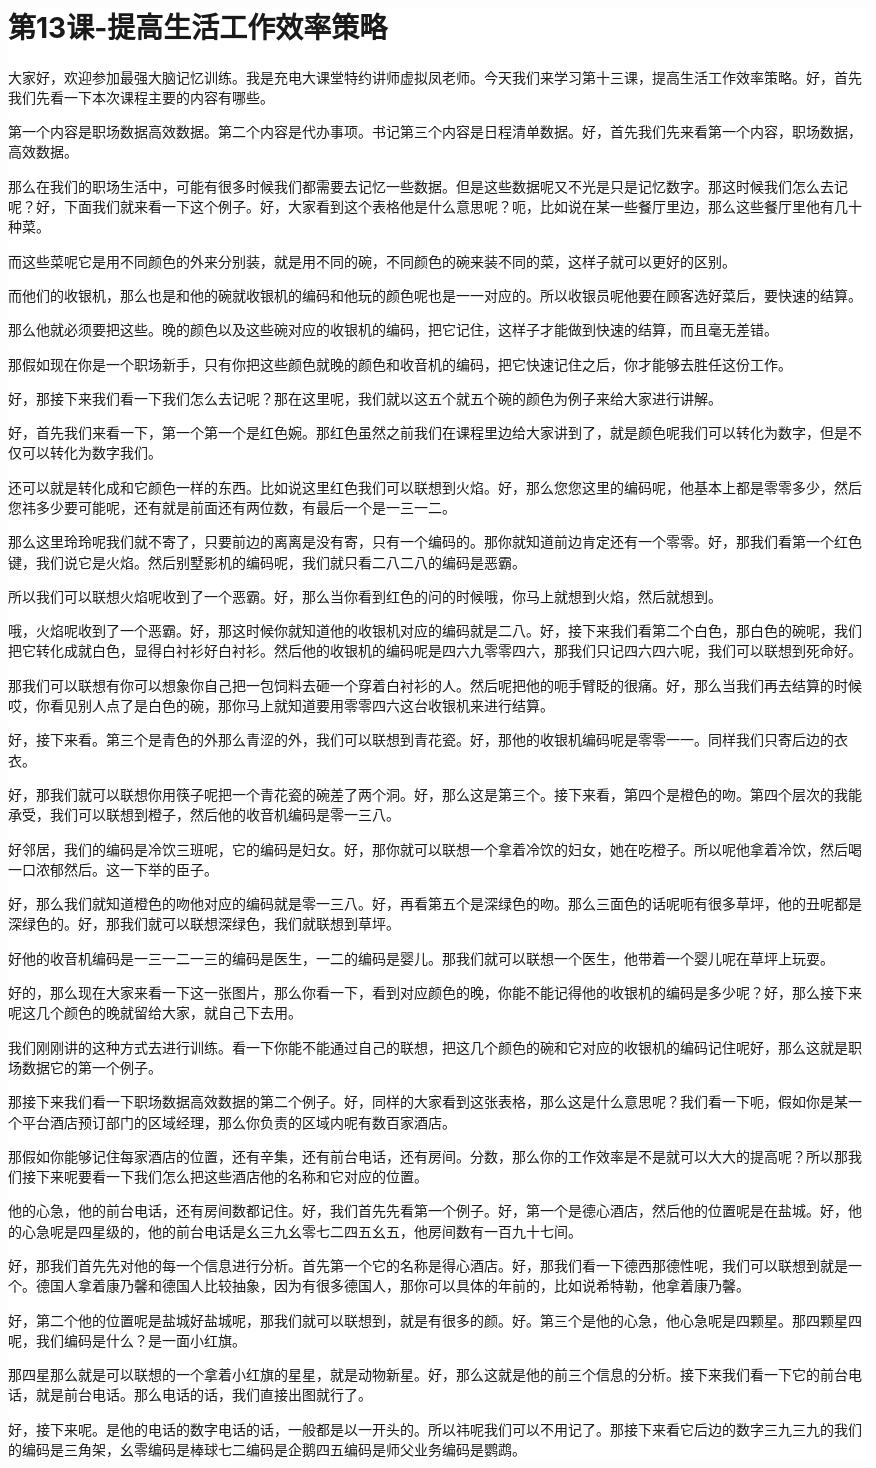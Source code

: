 # 第13课-提高生活工作效率策略

大家好，欢迎参加最强大脑记忆训练。我是充电大课堂特约讲师虚拟凤老师。今天我们来学习第十三课，提高生活工作效率策略。好，首先我们先看一下本次课程主要的内容有哪些。

第一个内容是职场数据高效数据。第二个内容是代办事项。书记第三个内容是日程清单数据。好，首先我们先来看第一个内容，职场数据，高效数据。

那么在我们的职场生活中，可能有很多时候我们都需要去记忆一些数据。但是这些数据呢又不光是只是记忆数字。那这时候我们怎么去记呢？好，下面我们就来看一下这个例子。好，大家看到这个表格他是什么意思呢？呃，比如说在某一些餐厅里边，那么这些餐厅里他有几十种菜。

而这些菜呢它是用不同颜色的外来分别装，就是用不同的碗，不同颜色的碗来装不同的菜，这样子就可以更好的区别。

而他们的收银机，那么也是和他的碗就收银机的编码和他玩的颜色呢也是一一对应的。所以收银员呢他要在顾客选好菜后，要快速的结算。

那么他就必须要把这些。晚的颜色以及这些碗对应的收银机的编码，把它记住，这样子才能做到快速的结算，而且毫无差错。

那假如现在你是一个职场新手，只有你把这些颜色就晚的颜色和收音机的编码，把它快速记住之后，你才能够去胜任这份工作。

好，那接下来我们看一下我们怎么去记呢？那在这里呢，我们就以这五个就五个碗的颜色为例子来给大家进行讲解。

好，首先我们来看一下，第一个第一个是红色婉。那红色虽然之前我们在课程里边给大家讲到了，就是颜色呢我们可以转化为数字，但是不仅可以转化为数字我们。

还可以就是转化成和它颜色一样的东西。比如说这里红色我们可以联想到火焰。好，那么您您这里的编码呢，他基本上都是零零多少，然后您祎多少要可能呢，还有就是前面还有两位数，有最后一个是一三一二。

那么这里玲玲呢我们就不寄了，只要前边的离离是没有寄，只有一个编码的。那你就知道前边肯定还有一个零零。好，那我们看第一个红色键，我们说它是火焰。然后别墅影机的编码呢，我们就只看二八二八的编码是恶霸。

所以我们可以联想火焰呢收到了一个恶霸。好，那么当你看到红色的问的时候哦，你马上就想到火焰，然后就想到。

哦，火焰呢收到了一个恶霸。好，那这时候你就知道他的收银机对应的编码就是二八。好，接下来我们看第二个白色，那白色的碗呢，我们把它转化成就白色，显得白衬衫好白衬衫。然后他的收银机的编码呢是四六九零零四六，那我们只记四六四六呢，我们可以联想到死命好。

那我们可以联想有你可以想象你自己把一包饲料去砸一个穿着白衬衫的人。然后呢把他的呃手臂眨的很痛。好，那么当我们再去结算的时候哎，你看见别人点了是白色的碗，那你马上就知道要用零零四六这台收银机来进行结算。

好，接下来看。第三个是青色的外那么青涩的外，我们可以联想到青花瓷。好，那他的收银机编码呢是零零一一。同样我们只寄后边的衣衣。

好，那我们就可以联想你用筷子呢把一个青花瓷的碗差了两个洞。好，那么这是第三个。接下来看，第四个是橙色的吻。第四个层次的我能承受，我们可以联想到橙子，然后他的收音机编码是零一三八。

好邻居，我们的编码是冷饮三班呢，它的编码是妇女。好，那你就可以联想一个拿着冷饮的妇女，她在吃橙子。所以呢他拿着冷饮，然后喝一口浓郁然后。这一下举的臣子。

好，那么我们就知道橙色的吻他对应的编码就是零一三八。好，再看第五个是深绿色的吻。那么三面色的话呢呃有很多草坪，他的丑呢都是深绿色的。好，那我们就可以联想深绿色，我们就联想到草坪。

好他的收音机编码是一三一二一三的编码是医生，一二的编码是婴儿。那我们就可以联想一个医生，他带着一个婴儿呢在草坪上玩耍。

好的，那么现在大家来看一下这一张图片，那么你看一下，看到对应颜色的晚，你能不能记得他的收银机的编码是多少呢？好，那么接下来呢这几个颜色的晚就留给大家，就自己下去用。

我们刚刚讲的这种方式去进行训练。看一下你能不能通过自己的联想，把这几个颜色的碗和它对应的收银机的编码记住呢好，那么这就是职场数据它的第一个例子。

那接下来我们看一下职场数据高效数据的第二个例子。好，同样的大家看到这张表格，那么这是什么意思呢？我们看一下呃，假如你是某一个平台酒店预订部门的区域经理，那么你负责的区域内呢有数百家酒店。

那假如你能够记住每家酒店的位置，还有辛集，还有前台电话，还有房间。分数，那么你的工作效率是不是就可以大大的提高呢？所以那我们接下来呢要看一下我们怎么把这些酒店他的名称和它对应的位置。

他的心急，他的前台电话，还有房间数都记住。好，我们首先先看第一个例子。好，第一个是德心酒店，然后他的位置呢是在盐城。好，他的心急呢是四星级的，他的前台电话是幺三九幺零七二四五幺五，他房间数有一百九十七间。

好，那我们首先先对他的每一个信息进行分析。首先第一个它的名称是得心酒店。好，那我们看一下德西那德性呢，我们可以联想到就是一个。德国人拿着康乃馨和德国人比较抽象，因为有很多德国人，那你可以具体的年前的，比如说希特勒，他拿着康乃馨。

好，第二个他的位置呢是盐城好盐城呢，那我们就可以联想到，就是有很多的颜。好。第三个是他的心急，他心急呢是四颗星。那四颗星四呢，我们编码是什么？是一面小红旗。

那四星那么就是可以联想的一个拿着小红旗的星星，就是动物新星。好，那么这就是他的前三个信息的分析。接下来我们看一下它的前台电话，就是前台电话。那么电话的话，我们直接出图就行了。

好，接下来呢。是他的电话的数字电话的话，一般都是以一开头的。所以祎呢我们可以不用记了。那接下来看它后边的数字三九三九的我们的编码是三角架，幺零编码是棒球七二编码是企鹅四五编码是师父业务编码是鹦鹉。
